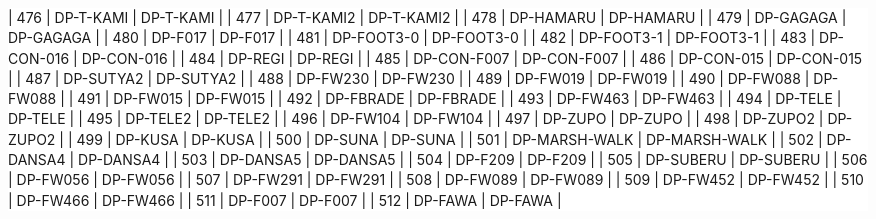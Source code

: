 | 476 | DP-T-KAMI | DP-T-KAMI |
| 477 | DP-T-KAMI2 | DP-T-KAMI2 |
| 478 | DP-HAMARU | DP-HAMARU |
| 479 | DP-GAGAGA | DP-GAGAGA |
| 480 | DP-F017 | DP-F017 |
| 481 | DP-FOOT3-0 | DP-FOOT3-0 |
| 482 | DP-FOOT3-1 | DP-FOOT3-1 |
| 483 | DP-CON-016 | DP-CON-016 |
| 484 | DP-REGI | DP-REGI |
| 485 | DP-CON-F007 | DP-CON-F007 |
| 486 | DP-CON-015 | DP-CON-015 |
| 487 | DP-SUTYA2 | DP-SUTYA2 |
| 488 | DP-FW230 | DP-FW230 |
| 489 | DP-FW019 | DP-FW019 |
| 490 | DP-FW088 | DP-FW088 |
| 491 | DP-FW015 | DP-FW015 |
| 492 | DP-FBRADE | DP-FBRADE |
| 493 | DP-FW463 | DP-FW463 |
| 494 | DP-TELE | DP-TELE |
| 495 | DP-TELE2 | DP-TELE2 |
| 496 | DP-FW104 | DP-FW104 |
| 497 | DP-ZUPO | DP-ZUPO |
| 498 | DP-ZUPO2 | DP-ZUPO2 |
| 499 | DP-KUSA | DP-KUSA |
| 500 | DP-SUNA | DP-SUNA |
| 501 | DP-MARSH-WALK | DP-MARSH-WALK |
| 502 | DP-DANSA4 | DP-DANSA4 |
| 503 | DP-DANSA5 | DP-DANSA5 |
| 504 | DP-F209 | DP-F209 |
| 505 | DP-SUBERU | DP-SUBERU |
| 506 | DP-FW056 | DP-FW056 |
| 507 | DP-FW291 | DP-FW291 |
| 508 | DP-FW089 | DP-FW089 |
| 509 | DP-FW452 | DP-FW452 |
| 510 | DP-FW466 | DP-FW466 |
| 511 | DP-F007 | DP-F007 |
| 512 | DP-FAWA | DP-FAWA |